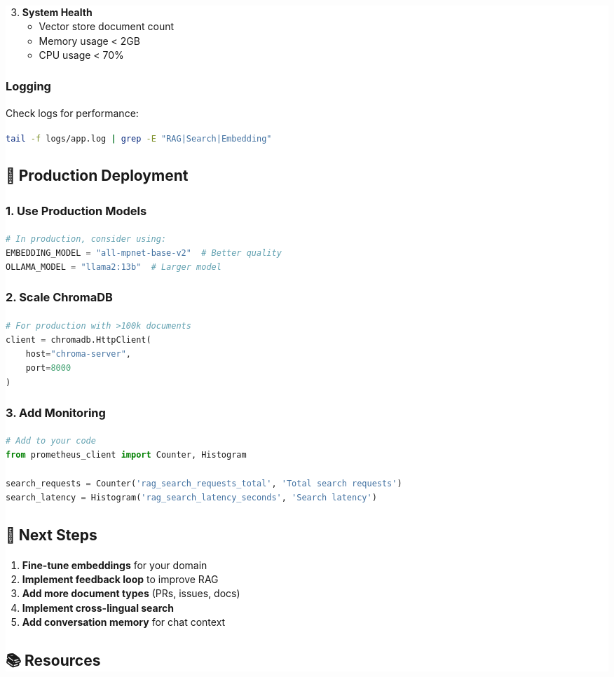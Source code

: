3. **System Health**
   - Vector store document count
   - Memory usage < 2GB
   - CPU usage < 70%

### Logging

Check logs for performance:
```bash
tail -f logs/app.log | grep -E "RAG|Search|Embedding"
```

## 🚢 Production Deployment

### 1. Use Production Models

```python
# In production, consider using:
EMBEDDING_MODEL = "all-mpnet-base-v2"  # Better quality
OLLAMA_MODEL = "llama2:13b"  # Larger model
```

### 2. Scale ChromaDB

```python
# For production with >100k documents
client = chromadb.HttpClient(
    host="chroma-server",
    port=8000
)
```

### 3. Add Monitoring

```python
# Add to your code
from prometheus_client import Counter, Histogram

search_requests = Counter('rag_search_requests_total', 'Total search requests')
search_latency = Histogram('rag_search_latency_seconds', 'Search latency')
```

## 🎯 Next Steps

1. **Fine-tune embeddings** for your domain
2. **Implement feedback loop** to improve RAG
3. **Add more document types** (PRs, issues, docs)
4. **Implement cross-lingual search**
5. **Add conversation memory** for chat context

## 📚 Resources
